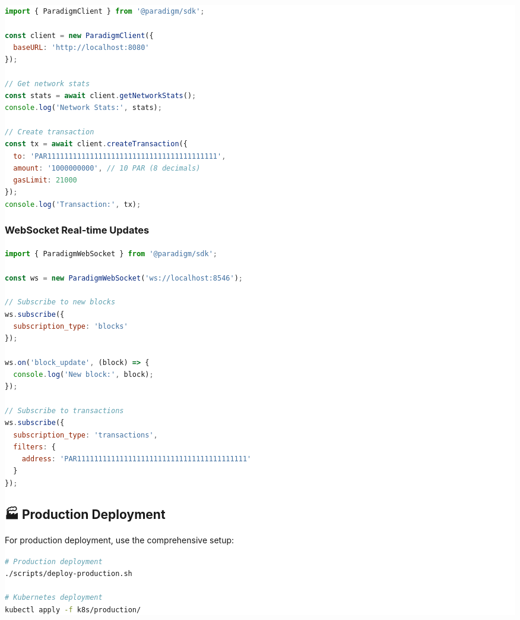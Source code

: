 ```javascript
import { ParadigmClient } from '@paradigm/sdk';

const client = new ParadigmClient({
  baseURL: 'http://localhost:8080'
});

// Get network stats
const stats = await client.getNetworkStats();
console.log('Network Stats:', stats);

// Create transaction
const tx = await client.createTransaction({
  to: 'PAR1111111111111111111111111111111111111111',
  amount: '1000000000', // 10 PAR (8 decimals)
  gasLimit: 21000
});
console.log('Transaction:', tx);
```

### WebSocket Real-time Updates

```javascript
import { ParadigmWebSocket } from '@paradigm/sdk';

const ws = new ParadigmWebSocket('ws://localhost:8546');

// Subscribe to new blocks
ws.subscribe({
  subscription_type: 'blocks'
});

ws.on('block_update', (block) => {
  console.log('New block:', block);
});

// Subscribe to transactions
ws.subscribe({
  subscription_type: 'transactions',
  filters: {
    address: 'PAR1111111111111111111111111111111111111111'
  }
});
```

## 🏭 Production Deployment

For production deployment, use the comprehensive setup:

```bash
# Production deployment
./scripts/deploy-production.sh

# Kubernetes deployment
kubectl apply -f k8s/production/
```
